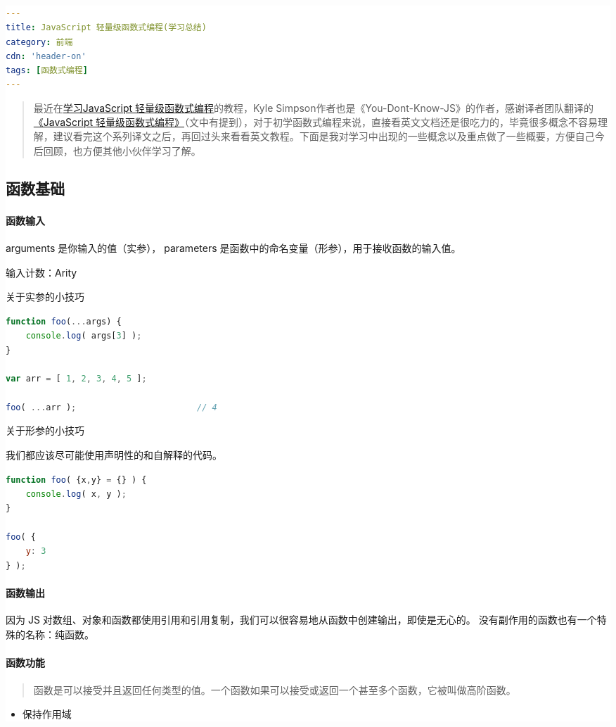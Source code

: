 ```yaml
---
title: JavaScript 轻量级函数式编程(学习总结)
category: 前端
cdn: 'header-on'
tags: [函数式编程]
---
```

>最近在[学习JavaScript 轻量级函数式编程](https://link.juejin.im/?target=https%3A%2F%2Fgithub.com%2Fgetify)的教程，Kyle Simpson作者也是《You-Dont-Know-JS》的作者，感谢译者团队翻译的[《JavaScript 轻量级函数式编程》](https://juejin.im/post/599a7d8a518825242147afe8)（文中有提到），对于初学函数式编程来说，直接看英文文档还是很吃力的，毕竟很多概念不容易理解，建议看完这个系列译文之后，再回过头来看看英文教程。下面是我对学习中出现的一些概念以及重点做了一些概要，方便自己今后回顾，也方便其他小伙伴学习了解。
## 函数基础
#### 函数输入
arguments 是你输入的值（实参）， parameters 是函数中的命名变量（形参），用于接收函数的输入值。

输入计数：Arity

关于实参的小技巧
```javascript
function foo(...args) {
    console.log( args[3] );
}

var arr = [ 1, 2, 3, 4, 5 ];

foo( ...arr );                        // 4

```

关于形参的小技巧

我们都应该尽可能使用声明性的和自解释的代码。
```javascript
function foo( {x,y} = {} ) {
    console.log( x, y );
}

foo( {
    y: 3
} );     
```

#### 函数输出
因为 JS 对数组、对象和函数都使用引用和引用复制，我们可以很容易地从函数中创建输出，即使是无心的。
没有副作用的函数也有一个特殊的名称：纯函数。

#### 函数功能

> 函数是可以接受并且返回任何类型的值。一个函数如果可以接受或返回一个甚至多个函数，它被叫做高阶函数。

- 保持作用域
